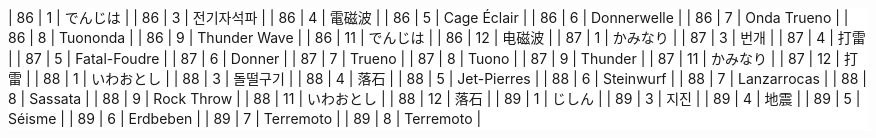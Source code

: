 | 86      | 1                 | でんじは                         |
| 86      | 3                 | 전기자석파                        |
| 86      | 4                 | 電磁波                          |
| 86      | 5                 | Cage Éclair                  |
| 86      | 6                 | Donnerwelle                  |
| 86      | 7                 | Onda Trueno                  |
| 86      | 8                 | Tuononda                     |
| 86      | 9                 | Thunder Wave                 |
| 86      | 11                | でんじは                         |
| 86      | 12                | 电磁波                          |
| 87      | 1                 | かみなり                         |
| 87      | 3                 | 번개                           |
| 87      | 4                 | 打雷                           |
| 87      | 5                 | Fatal-Foudre                 |
| 87      | 6                 | Donner                       |
| 87      | 7                 | Trueno                       |
| 87      | 8                 | Tuono                        |
| 87      | 9                 | Thunder                      |
| 87      | 11                | かみなり                         |
| 87      | 12                | 打雷                           |
| 88      | 1                 | いわおとし                        |
| 88      | 3                 | 돌떨구기                         |
| 88      | 4                 | 落石                           |
| 88      | 5                 | Jet-Pierres                  |
| 88      | 6                 | Steinwurf                    |
| 88      | 7                 | Lanzarrocas                  |
| 88      | 8                 | Sassata                      |
| 88      | 9                 | Rock Throw                   |
| 88      | 11                | いわおとし                        |
| 88      | 12                | 落石                           |
| 89      | 1                 | じしん                          |
| 89      | 3                 | 지진                           |
| 89      | 4                 | 地震                           |
| 89      | 5                 | Séisme                       |
| 89      | 6                 | Erdbeben                     |
| 89      | 7                 | Terremoto                    |
| 89      | 8                 | Terremoto                    |
